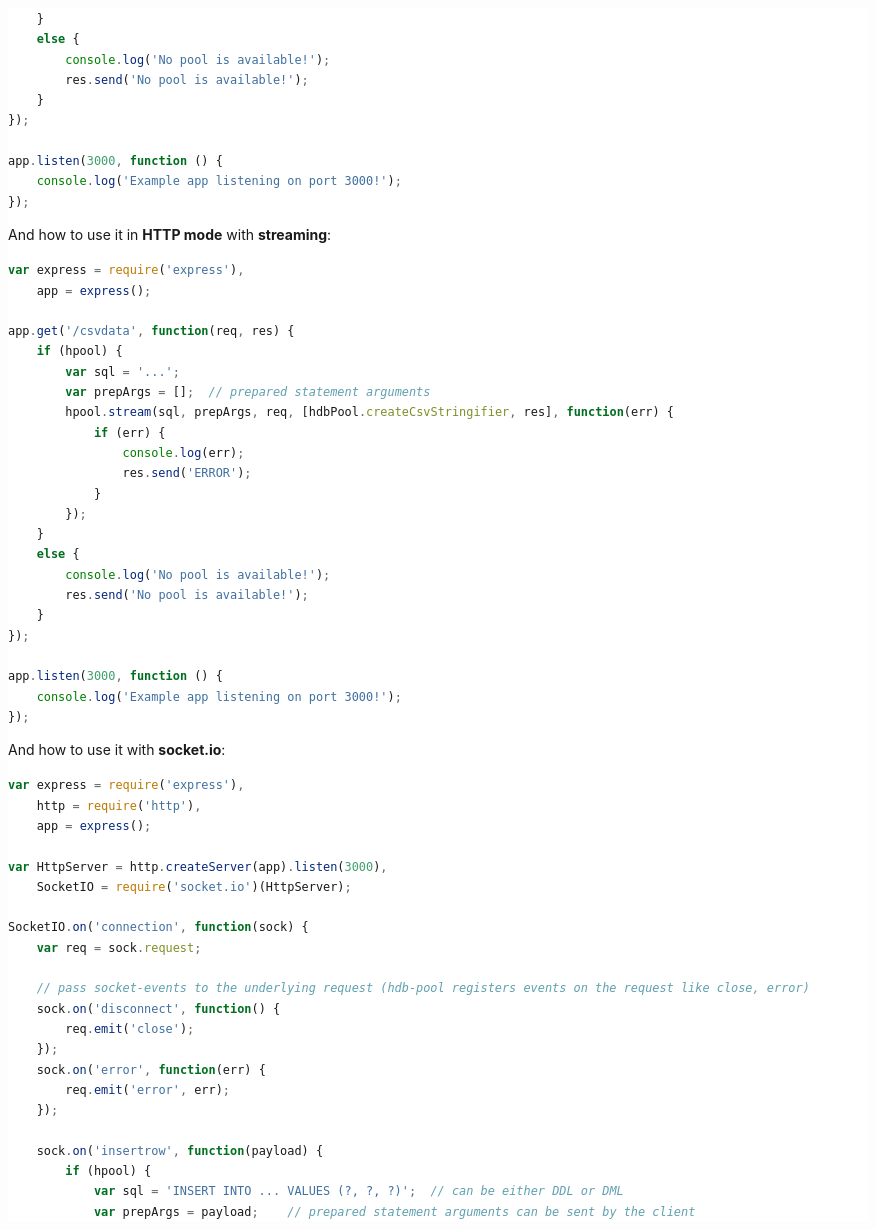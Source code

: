 ```javascript
	}
	else {
		console.log('No pool is available!');
		res.send('No pool is available!');
	}
});

app.listen(3000, function () {
	console.log('Example app listening on port 3000!');
});
```

And how to use it in **HTTP mode** with **streaming**:
```javascript
var express = require('express'),
    app = express();

app.get('/csvdata', function(req, res) {
	if (hpool) {
	    var sql = '...';
        var prepArgs = [];	// prepared statement arguments
	    hpool.stream(sql, prepArgs, req, [hdbPool.createCsvStringifier, res], function(err) {
			if (err) {
				console.log(err);
				res.send('ERROR');
			}
		});
	}
	else {
		console.log('No pool is available!');
		res.send('No pool is available!');
	}
});

app.listen(3000, function () {
	console.log('Example app listening on port 3000!');
});
```

And how to use it with **socket.io**:
```javascript
var express = require('express'),
    http = require('http'),
    app = express();

var HttpServer = http.createServer(app).listen(3000),
    SocketIO = require('socket.io')(HttpServer);

SocketIO.on('connection', function(sock) {
    var req = sock.request;
    
    // pass socket-events to the underlying request (hdb-pool registers events on the request like close, error)
    sock.on('disconnect', function() {
		req.emit('close');
	});
    sock.on('error', function(err) {
		req.emit('error', err);
	});

    sock.on('insertrow', function(payload) {
        if (hpool) {
            var sql = 'INSERT INTO ... VALUES (?, ?, ?)';  // can be either DDL or DML
            var prepArgs = payload;    // prepared statement arguments can be sent by the client
```